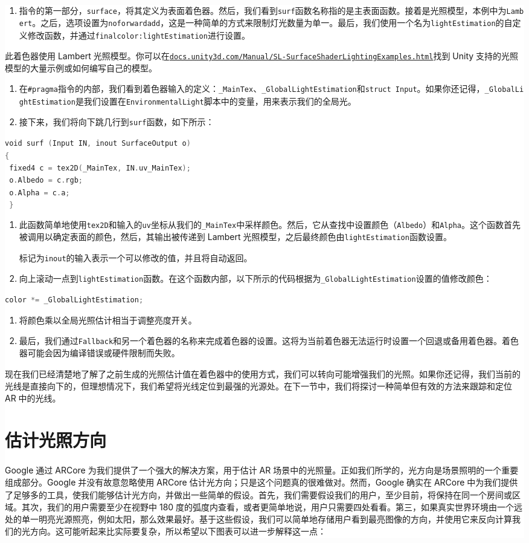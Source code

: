 1.  指令的第一部分，`surface`，将其定义为表面着色器。然后，我们看到`surf`函数名称指的是主表面函数。接着是光照模型，本例中为`Lambert`。之后，选项设置为`noforwardadd`，这是一种简单的方式来限制灯光数量为单一。最后，我们使用一个名为`lightEstimation`的自定义修改函数，并通过`finalcolor:lightEstimation`进行设置。

此着色器使用 Lambert 光照模型。你可以在[`docs.unity3d.com/Manual/SL-SurfaceShaderLightingExamples.html`](https://docs.unity3d.com/Manual/SL-SurfaceShaderLightingExamples.html)找到 Unity 支持的光照模型的大量示例或如何编写自己的模型。

1.  在`#pragma`指令的内部，我们看到着色器输入的定义：`_MainTex`、`_GlobalLightEstimation`和`struct Input`。如果你还记得，`_GlobalLightEstimation`是我们设置在`EnvironmentalLight`脚本中的变量，用来表示我们的全局光。

1.  接下来，我们将向下跳几行到`surf`函数，如下所示：

```kt
void surf (Input IN, inout SurfaceOutput o)
{
 fixed4 c = tex2D(_MainTex, IN.uv_MainTex);
 o.Albedo = c.rgb;
 o.Alpha = c.a;
 }
```

1.  此函数简单地使用`tex2D`和输入的`uv`坐标从我们的`_MainTex`中采样颜色。然后，它从查找中设置颜色（`Albedo`）和`Alpha`。这个函数首先被调用以确定表面的颜色，然后，其输出被传递到 Lambert 光照模型，之后最终颜色由`lightEstimation`函数设置。

    标记为`inout`的输入表示一个可以修改的值，并且将自动返回。

1.  向上滚动一点到`lightEstimation`函数。在这个函数内部，以下所示的代码根据为`_GlobalLightEstimation`设置的值修改颜色：

```kt
color *= _GlobalLightEstimation;
```

1.  将颜色乘以全局光照估计相当于调整亮度开关。

1.  最后，我们通过`Fallback`和另一个着色器的名称来完成着色器的设置。这将为当前着色器无法运行时设置一个回退或备用着色器。着色器可能会因为编译错误或硬件限制而失败。

现在我们已经清楚地了解了之前生成的光照估计值在着色器中的使用方式，我们可以转向可能增强我们的光照。如果你还记得，我们当前的光线是直接向下的，但理想情况下，我们希望将光线定位到最强的光源处。在下一节中，我们将探讨一种简单但有效的方法来跟踪和定位 AR 中的光线。

# 估计光照方向

Google 通过 ARCore 为我们提供了一个强大的解决方案，用于估计 AR 场景中的光照量。正如我们所学的，光方向是场景照明的一个重要组成部分。Google 并没有故意忽略使用 ARCore 估计光方向；只是这个问题真的很难做对。然而，Google 确实在 ARCore 中为我们提供了足够多的工具，使我们能够估计光方向，并做出一些简单的假设。首先，我们需要假设我们的用户，至少目前，将保持在同一个房间或区域。其次，我们的用户需要至少在视野中 180 度的弧度内查看，或者更简单地说，用户只需要四处看看。第三，如果真实世界环境由一个远处的单一明亮光源照亮，例如太阳，那么效果最好。基于这些假设，我们可以简单地存储用户看到最亮图像的方向，并使用它来反向计算我们的光方向。这可能听起来比实际要复杂，所以希望以下图表可以进一步解释这一点：
